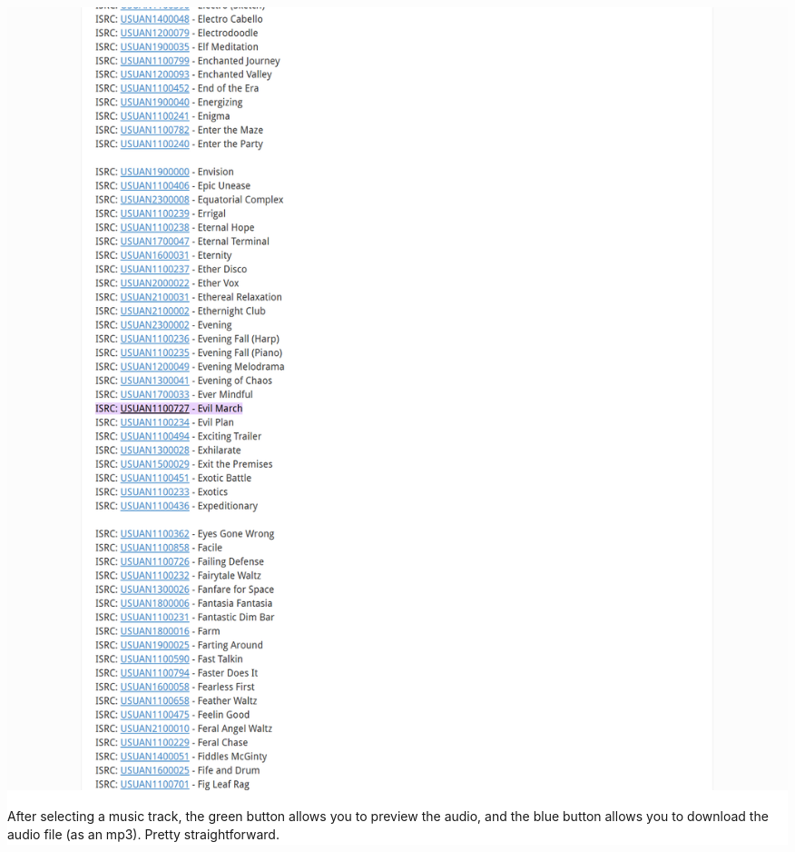 <img src="PracResources\images\01_ListOfMusic.png">

After selecting a music track, the green button allows you to preview the audio, and the blue button allows you to download the audio file (as an mp3). Pretty straightforward.
